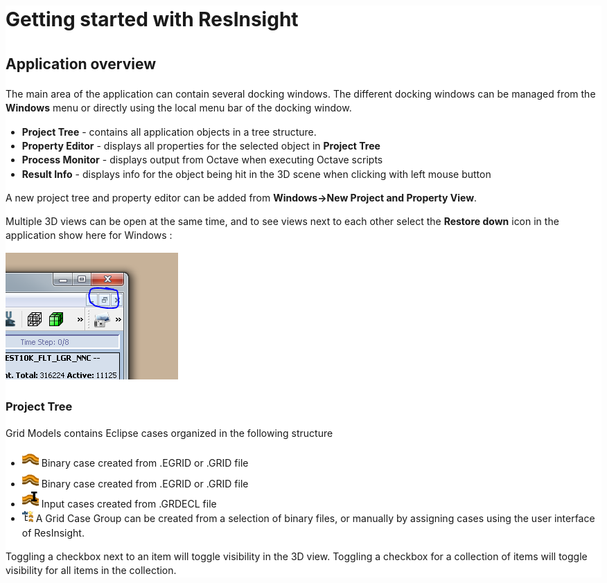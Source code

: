 
# Getting started with ResInsight #

## Application overview ##

The main area of the application can contain several docking windows. The different docking 
windows can be managed from the **Windows** menu or directly using the local menu bar of the docking window.

- **Project Tree** - contains all application objects in a tree structure.
- **Property Editor** - displays all properties for the selected object in **Project Tree**
- **Process Monitor** - displays output from Octave when executing Octave scripts
- **Result Info** - displays info for the object being hit in the 3D scene when clicking with left mouse button

A new project tree and property editor can be added from **Windows->New Project and Property View**.

Multiple 3D views can be open at the same time, and to see views next to each other select 
the **Restore down** icon in the application show here for Windows :

![Show multiple views](images/RestoreDown.PNG)

### Project Tree ###
Grid Models contains Eclipse cases organized in the following structure

- ![](images/Case24x24.png) Binary case created from .EGRID or .GRID file 
- ![](images/Case24x24.png) Binary case created from .EGRID or .GRID file 
- ![](images/EclipseInput24x24.png) Input cases created from .GRDECL file 
- ![](images/CreateGridCaseGroup16x16.png) A Grid Case Group can be created from a 
      selection of binary files, or manually by assigning cases using the user interface of ResInsight.

Toggling a checkbox next to an item will toggle visibility in the 3D view. Toggling a checkbox for a collection of items will toggle visibility for all items in the collection.
